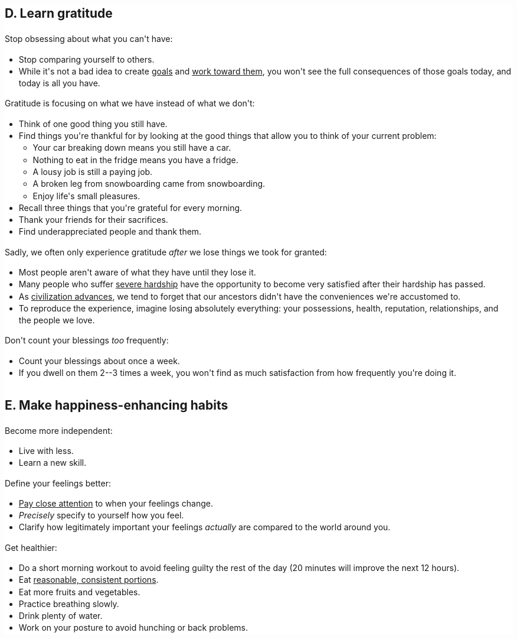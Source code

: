 ## D. Learn gratitude

Stop obsessing about what you can't have:

- Stop comparing yourself to others.
- While it's not a bad idea to create [goals](success-3_goals.md) and [work toward them](success-4_routine.md), you won't see the full consequences of those goals today, and today is all you have.

Gratitude is focusing on what we have instead of what we don't:

- Think of one good thing you still have.
- Find things you're thankful for by looking at the good things that allow you to think of your current problem:
  - Your car breaking down means you still have a car.
  - Nothing to eat in the fridge means you have a fridge.
  - A lousy job is still a paying job.
  - A broken leg from snowboarding came from snowboarding.
  - Enjoy life's small pleasures.
- Recall three things that you're grateful for every morning.
- Thank your friends for their sacrifices.
- Find underappreciated people and thank them.

Sadly, we often only experience gratitude *after* we lose things we took for granted:

- Most people aren't aware of what they have until they lose it.
- Many people who suffer [severe hardship](hardship.md) have the opportunity to become very satisfied after their hardship has passed.
- As [civilization advances](conveniences.md), we tend to forget that our ancestors didn't have the conveniences we're accustomed to.
- To reproduce the experience, imagine losing absolutely everything: your possessions, health, reputation, relationships, and the people we love.

Don't count your blessings *too* frequently:

- Count your blessings about once a week.
- If you dwell on them 2--3 times a week, you won't find as much satisfaction from how frequently you're doing it.

## E. Make happiness-enhancing habits

Become more independent:

- Live with less.
- Learn a new skill.

Define your feelings better:

- [Pay close attention](awareness.md) to when your feelings change.
- *Precisely* specify to yourself how you feel.
- Clarify how legitimately important your feelings *actually* are compared to the world around you.

Get healthier:

- Do a short morning workout to avoid feeling guilty the rest of the day (20 minutes will improve the next 12 hours).
- Eat [reasonable, consistent portions](body-2_diet.md).
- Eat more fruits and vegetables.
- Practice breathing slowly.
- Drink plenty of water.
- Work on your posture to avoid hunching or back problems.
